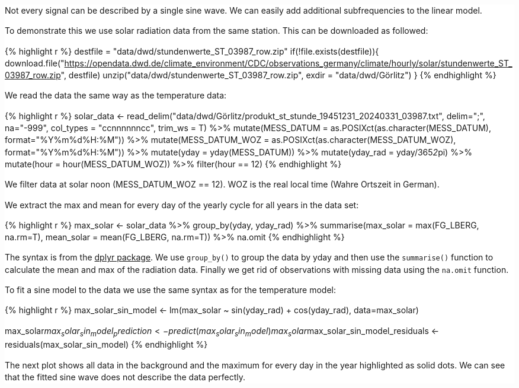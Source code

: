 Not every signal can be described by a single sine wave. We can easily add additional subfrequencies to the linear model.

To demonstrate this we use solar radiation data from the same station. This can be downloaded as followed:


{% highlight r %}
destfile = "data/dwd/stundenwerte_ST_03987_row.zip"
if(!file.exists(destfile)){
  download.file("https://opendata.dwd.de/climate_environment/CDC/observations_germany/climate/hourly/solar/stundenwerte_ST_03987_row.zip", destfile)
  unzip("data/dwd/stundenwerte_ST_03987_row.zip", exdir = "data/dwd/Görlitz")
}
{% endhighlight %}

We read the data the same way as the temperature data:


{% highlight r %}
solar_data <- read_delim("data/dwd/Görlitz/produkt_st_stunde_19451231_20240331_03987.txt", delim=";", na="-999", col_types = "ccnnnnnncc", trim_ws = T) %>%
  mutate(MESS_DATUM = as.POSIXct(as.character(MESS_DATUM), format="%Y%m%d%H:%M")) %>%
  mutate(MESS_DATUM_WOZ = as.POSIXct(as.character(MESS_DATUM_WOZ), format="%Y%m%d%H:%M")) %>%
  mutate(yday = yday(MESS_DATUM)) %>%
  mutate(yday_rad = yday/365*2*pi) %>%
  mutate(hour = hour(MESS_DATUM_WOZ)) %>%
  filter(hour == 12)
{% endhighlight %}

We filter data at solar noon (MESS_DATUM_WOZ == 12). WOZ is the real local time (Wahre Ortszeit in German).

We extract the max and mean for every day of the yearly cycle for all years in the data set:


{% highlight r %}
max_solar <- solar_data  %>%
  group_by(yday, yday_rad) %>%
  summarise(max_solar = max(FG_LBERG, na.rm=T), mean_solar = mean(FG_LBERG, na.rm=T)) %>%
  na.omit
{% endhighlight %}

The syntax is from the [dplyr package](https://dplyr.tidyverse.org/). We use `group_by()` to group the data by yday and then use the `summarise()` function to calculate the mean and max of the radiation data. Finally we get rid of observations with missing data using the `na.omit` function.

To fit a sine model to the data we use the same syntax as for the temperature model:


{% highlight r %}
max_solar_sin_model <- lm(max_solar ~ sin(yday_rad) + cos(yday_rad), data=max_solar)

max_solar$max_solar_sin_model_prediction <- predict(max_solar_sin_model)
max_solar$max_solar_sin_model_residuals <- residuals(max_solar_sin_model)
{% endhighlight %}

The next plot shows all data in the background and the maximum for every day in the year highlighted as solid dots. We can see that the fitted sine wave does not describe the data perfectly.
